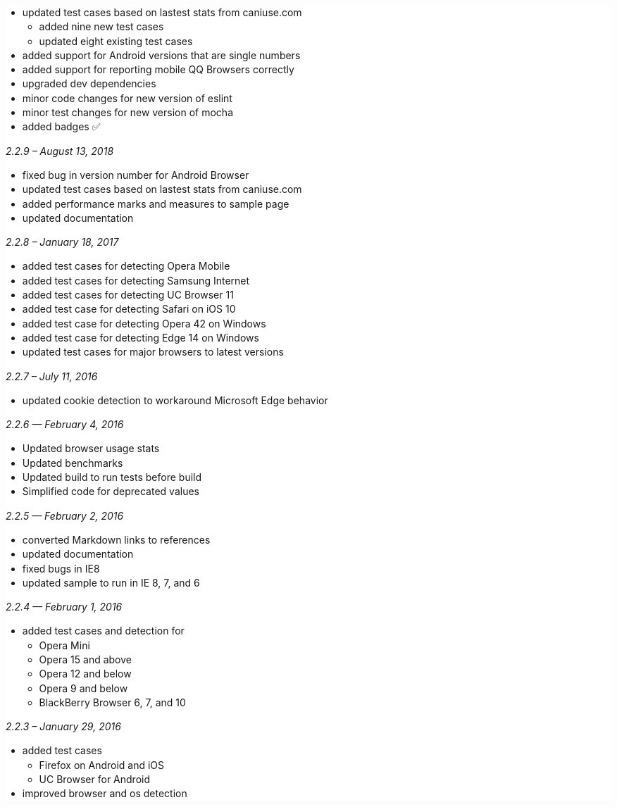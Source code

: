 * updated test cases based on lastest stats from caniuse.com
    * added nine new test cases
    * updated eight existing test cases
* added support for Android versions that are single numbers
* added support for reporting mobile QQ Browsers correctly
* upgraded dev dependencies
* minor code changes for new version of eslint
* minor test changes for new version of mocha
* added badges ✅

*2.2.9 – August 13, 2018*

* fixed bug in version number for Android Browser
* updated test cases based on lastest stats from caniuse.com
* added performance marks and measures to sample page
* updated documentation

*2.2.8 – January 18, 2017*

* added test cases for detecting Opera Mobile
* added test cases for detecting Samsung Internet
* added test cases for detecting UC Browser 11
* added test case for detecting Safari on iOS 10
* added test case for detecting Opera 42 on Windows
* added test case for detecting Edge 14 on Windows
* updated test cases for major browsers to latest versions

*2.2.7 – July 11, 2016*

* updated cookie detection to workaround Microsoft Edge behavior

*2.2.6 — February 4, 2016*

* Updated browser usage stats
* Updated benchmarks
* Updated build to run tests before build
* Simplified code for deprecated values

*2.2.5 — February 2, 2016*

* converted Markdown links to references
* updated documentation
* fixed bugs in IE8
* updated sample to run in IE 8, 7, and 6

*2.2.4 — February 1, 2016*

* added test cases and detection for
    * Opera Mini
    * Opera 15 and above
    * Opera 12 and below
    * Opera 9 and below
    * BlackBerry Browser 6, 7, and 10

*2.2.3 – January 29, 2016*

* added test cases
    * Firefox on Android and iOS
    * UC Browser for Android
* improved browser and os detection
